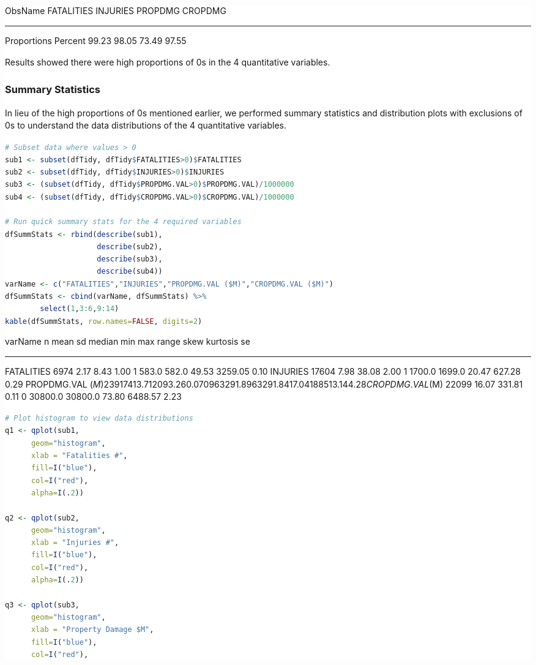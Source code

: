 

ObsName                FATALITIES   INJURIES   PROPDMG   CROPDMG
--------------------  -----------  ---------  --------  --------
Proportions Percent         99.23      98.05     73.49     97.55
     
Results showed there were high proportions of 0s in the 4 quantitative variables.

### Summary Statistics
In lieu of the high proportions of 0s mentioned earlier, we performed summary statistics and distribution plots with exclusions of 0s to understand the data distributions of the 4 quantitative variables.

```r
# Subset data where values > 0
sub1 <- subset(dfTidy, dfTidy$FATALITIES>0)$FATALITIES
sub2 <- subset(dfTidy, dfTidy$INJURIES>0)$INJURIES
sub3 <- (subset(dfTidy, dfTidy$PROPDMG.VAL>0)$PROPDMG.VAL)/1000000
sub4 <- (subset(dfTidy, dfTidy$CROPDMG.VAL>0)$CROPDMG.VAL)/1000000

# Run quick summary stats for the 4 required variables
dfSummStats <- rbind(describe(sub1),
                     describe(sub2),
                     describe(sub3),
                     describe(sub4))
varName <- c("FATALITIES","INJURIES","PROPDMG.VAL ($M)","CROPDMG.VAL ($M)")
dfSummStats <- cbind(varName, dfSummStats) %>% 
        select(1,3:6,9:14)
kable(dfSummStats, row.names=FALSE, digits=2)
```



varName                  n    mean        sd   median   min        max      range     skew    kurtosis     se
-----------------  -------  ------  --------  -------  ----  ---------  ---------  -------  ----------  -----
FATALITIES            6974    2.17      8.43     1.00     1      583.0      582.0    49.53     3259.05   0.10
INJURIES             17604    7.98     38.08     2.00     1     1700.0     1699.0    20.47      627.28   0.29
PROPDMG.VAL ($M)    239174   13.71   2093.26     0.07     0   963291.8   963291.8   417.04   188513.14   4.28
CROPDMG.VAL ($M)     22099   16.07    331.81     0.11     0    30800.0    30800.0    73.80     6488.57   2.23

```r
# Plot histogram to view data distributions
q1 <- qplot(sub1,
      geom="histogram",
      xlab = "Fatalities #",
      fill=I("blue"), 
      col=I("red"), 
      alpha=I(.2))

q2 <- qplot(sub2,
      geom="histogram",
      xlab = "Injuries #",
      fill=I("blue"), 
      col=I("red"), 
      alpha=I(.2))

q3 <- qplot(sub3,
      geom="histogram",
      xlab = "Property Damage $M",
      fill=I("blue"), 
      col=I("red"), 
```